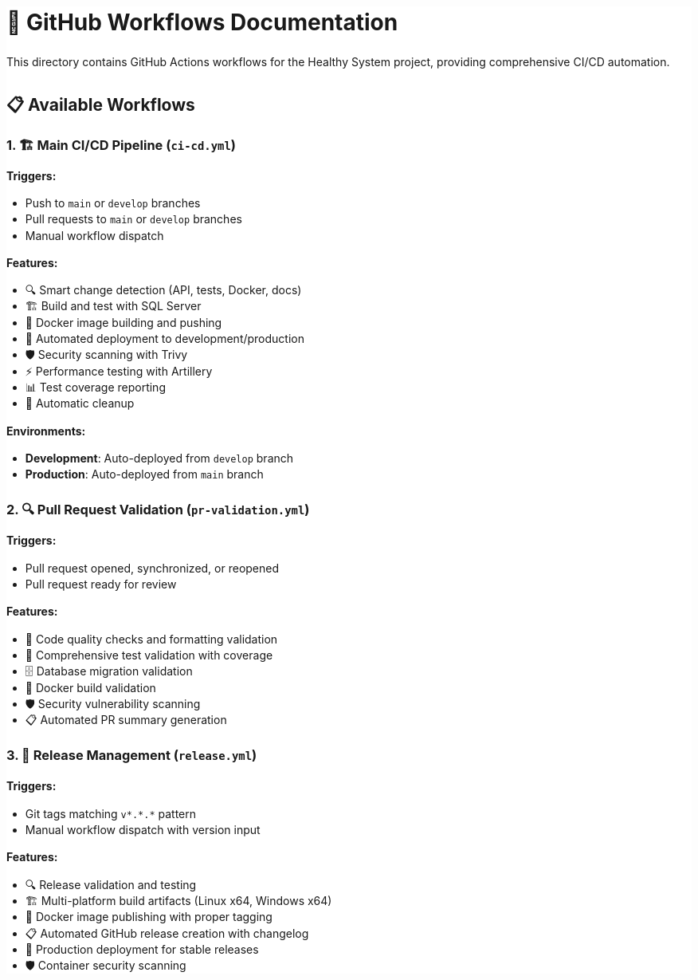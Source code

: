 # 🚀 GitHub Workflows Documentation

This directory contains GitHub Actions workflows for the Healthy System project, providing comprehensive CI/CD automation.

## 📋 Available Workflows

### 1. 🏗️ Main CI/CD Pipeline (`ci-cd.yml`)

**Triggers:**
- Push to `main` or `develop` branches
- Pull requests to `main` or `develop` branches
- Manual workflow dispatch

**Features:**
- 🔍 Smart change detection (API, tests, Docker, docs)
- 🏗️ Build and test with SQL Server
- 🐳 Docker image building and pushing
- 🚀 Automated deployment to development/production
- 🛡️ Security scanning with Trivy
- ⚡ Performance testing with Artillery
- 📊 Test coverage reporting
- 🧹 Automatic cleanup

**Environments:**
- **Development**: Auto-deployed from `develop` branch
- **Production**: Auto-deployed from `main` branch

### 2. 🔍 Pull Request Validation (`pr-validation.yml`)

**Triggers:**
- Pull request opened, synchronized, or reopened
- Pull request ready for review

**Features:**
- 🧹 Code quality checks and formatting validation
- 🧪 Comprehensive test validation with coverage
- 🗄️ Database migration validation
- 🐳 Docker build validation
- 🛡️ Security vulnerability scanning
- 📋 Automated PR summary generation

### 3. 🚀 Release Management (`release.yml`)

**Triggers:**
- Git tags matching `v*.*.*` pattern
- Manual workflow dispatch with version input

**Features:**
- 🔍 Release validation and testing
- 🏗️ Multi-platform build artifacts (Linux x64, Windows x64)
- 🐳 Docker image publishing with proper tagging
- 📋 Automated GitHub release creation with changelog
- 🌟 Production deployment for stable releases
- 🛡️ Container security scanning
